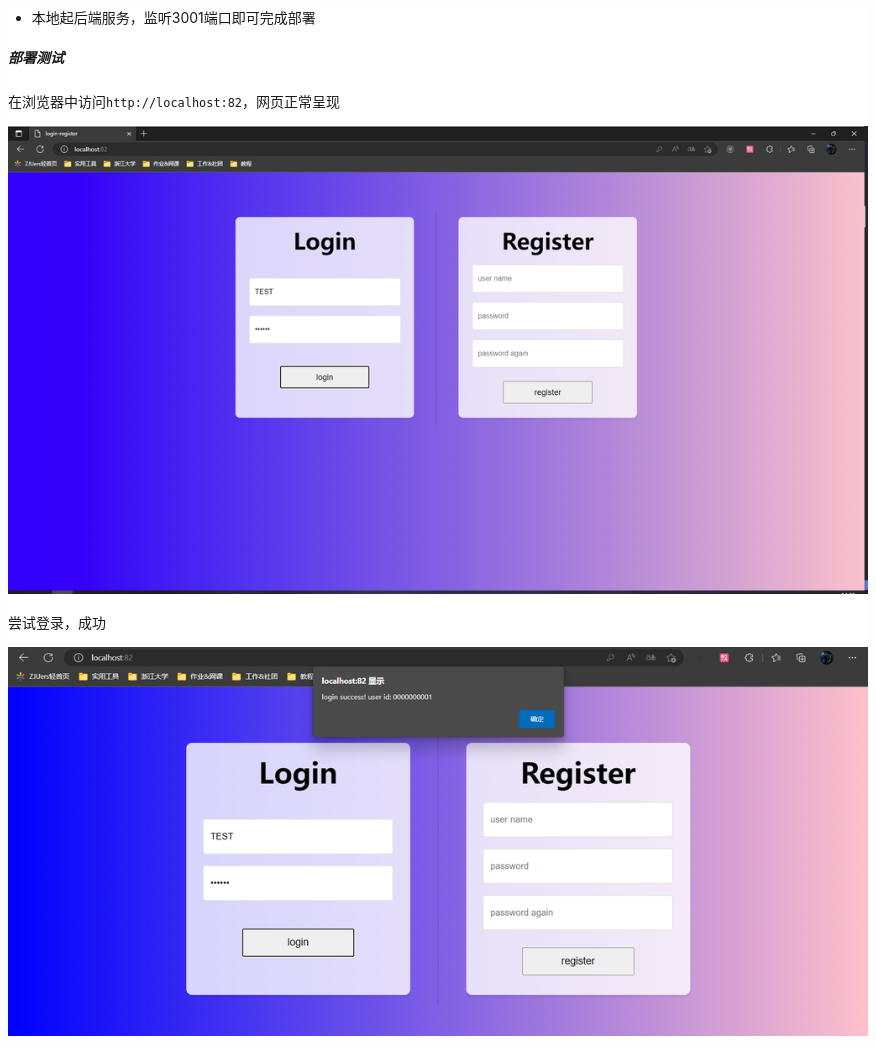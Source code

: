 - 本地起后端服务，监听3001端口即可完成部署

##### 部署测试

在浏览器中访问`http://localhost:82`，网页正常呈现

![image-20230508140614393](assets/image-20230508140614393.png)

尝试登录，成功

![image-20230508140856510](assets/image-20230508140856510.png)

